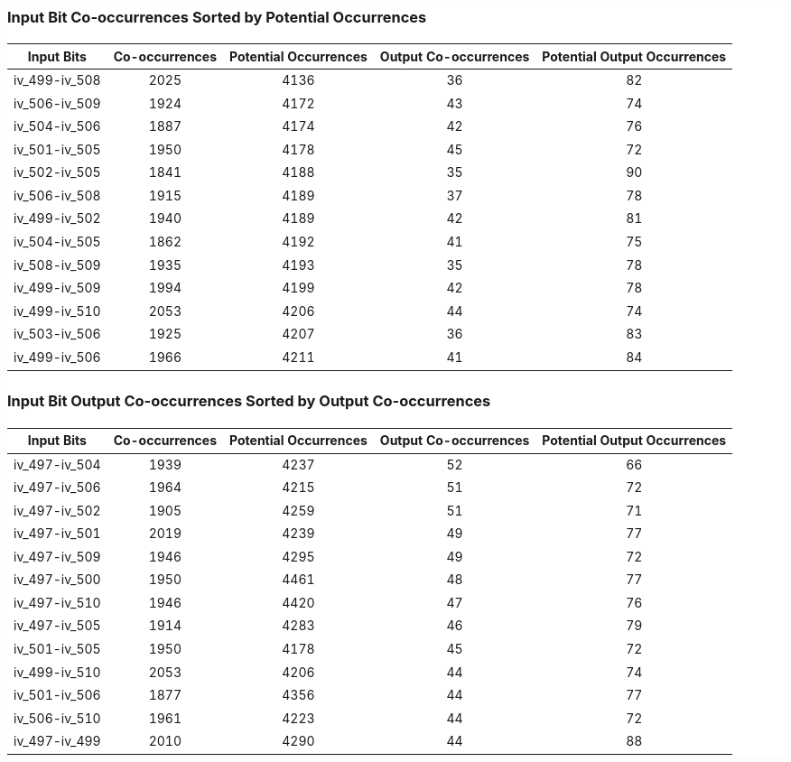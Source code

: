 ### Input Bit Co-occurrences Sorted by Potential Occurrences

| Input Bits | Co-occurrences | Potential Occurrences | Output Co-occurrences | Potential Output Occurrences |
|:----------:|:--------------:|:---------------------:|:---------------------:|:----------------------------:|
| iv_499-iv_508 | 2025 | 4136 | 36 | 82 |
| iv_506-iv_509 | 1924 | 4172 | 43 | 74 |
| iv_504-iv_506 | 1887 | 4174 | 42 | 76 |
| iv_501-iv_505 | 1950 | 4178 | 45 | 72 |
| iv_502-iv_505 | 1841 | 4188 | 35 | 90 |
| iv_506-iv_508 | 1915 | 4189 | 37 | 78 |
| iv_499-iv_502 | 1940 | 4189 | 42 | 81 |
| iv_504-iv_505 | 1862 | 4192 | 41 | 75 |
| iv_508-iv_509 | 1935 | 4193 | 35 | 78 |
| iv_499-iv_509 | 1994 | 4199 | 42 | 78 |
| iv_499-iv_510 | 2053 | 4206 | 44 | 74 |
| iv_503-iv_506 | 1925 | 4207 | 36 | 83 |
| iv_499-iv_506 | 1966 | 4211 | 41 | 84 |

### Input Bit Output Co-occurrences Sorted by Output Co-occurrences

| Input Bits | Co-occurrences | Potential Occurrences | Output Co-occurrences | Potential Output Occurrences |
|:----------:|:--------------:|:---------------------:|:---------------------:|:----------------------------:|
| iv_497-iv_504 | 1939 | 4237 | 52 | 66 |
| iv_497-iv_506 | 1964 | 4215 | 51 | 72 |
| iv_497-iv_502 | 1905 | 4259 | 51 | 71 |
| iv_497-iv_501 | 2019 | 4239 | 49 | 77 |
| iv_497-iv_509 | 1946 | 4295 | 49 | 72 |
| iv_497-iv_500 | 1950 | 4461 | 48 | 77 |
| iv_497-iv_510 | 1946 | 4420 | 47 | 76 |
| iv_497-iv_505 | 1914 | 4283 | 46 | 79 |
| iv_501-iv_505 | 1950 | 4178 | 45 | 72 |
| iv_499-iv_510 | 2053 | 4206 | 44 | 74 |
| iv_501-iv_506 | 1877 | 4356 | 44 | 77 |
| iv_506-iv_510 | 1961 | 4223 | 44 | 72 |
| iv_497-iv_499 | 2010 | 4290 | 44 | 88 |
